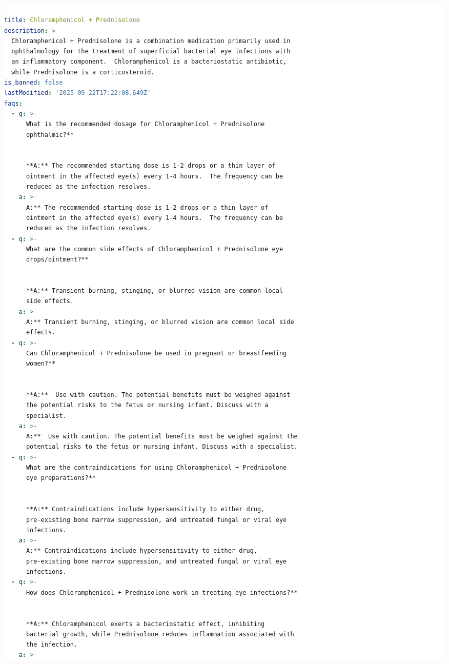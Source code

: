 ```yaml
---
title: Chloramphenicol + Prednisolone
description: >-
  Chloramphenicol + Prednisolone is a combination medication primarily used in
  ophthalmology for the treatment of superficial bacterial eye infections with
  an inflammatory component.  Chloramphenicol is a bacteriostatic antibiotic,
  while Prednisolone is a corticosteroid.
is_banned: false
lastModified: '2025-09-22T17:22:08.649Z'
faqs:
  - q: >-
      What is the recommended dosage for Chloramphenicol + Prednisolone
      ophthalmic?**


      **A:** The recommended starting dose is 1-2 drops or a thin layer of
      ointment in the affected eye(s) every 1-4 hours.  The frequency can be
      reduced as the infection resolves.
    a: >-
      A:** The recommended starting dose is 1-2 drops or a thin layer of
      ointment in the affected eye(s) every 1-4 hours.  The frequency can be
      reduced as the infection resolves.
  - q: >-
      What are the common side effects of Chloramphenicol + Prednisolone eye
      drops/ointment?**


      **A:** Transient burning, stinging, or blurred vision are common local
      side effects.
    a: >-
      A:** Transient burning, stinging, or blurred vision are common local side
      effects.
  - q: >-
      Can Chloramphenicol + Prednisolone be used in pregnant or breastfeeding
      women?**


      **A:**  Use with caution. The potential benefits must be weighed against
      the potential risks to the fetus or nursing infant. Discuss with a
      specialist.
    a: >-
      A:**  Use with caution. The potential benefits must be weighed against the
      potential risks to the fetus or nursing infant. Discuss with a specialist.
  - q: >-
      What are the contraindications for using Chloramphenicol + Prednisolone
      eye preparations?**


      **A:** Contraindications include hypersensitivity to either drug,
      pre-existing bone marrow suppression, and untreated fungal or viral eye
      infections.
    a: >-
      A:** Contraindications include hypersensitivity to either drug,
      pre-existing bone marrow suppression, and untreated fungal or viral eye
      infections.
  - q: >-
      How does Chloramphenicol + Prednisolone work in treating eye infections?**


      **A:** Chloramphenicol exerts a bacteriostatic effect, inhibiting
      bacterial growth, while Prednisolone reduces inflammation associated with
      the infection.
    a: >-
```